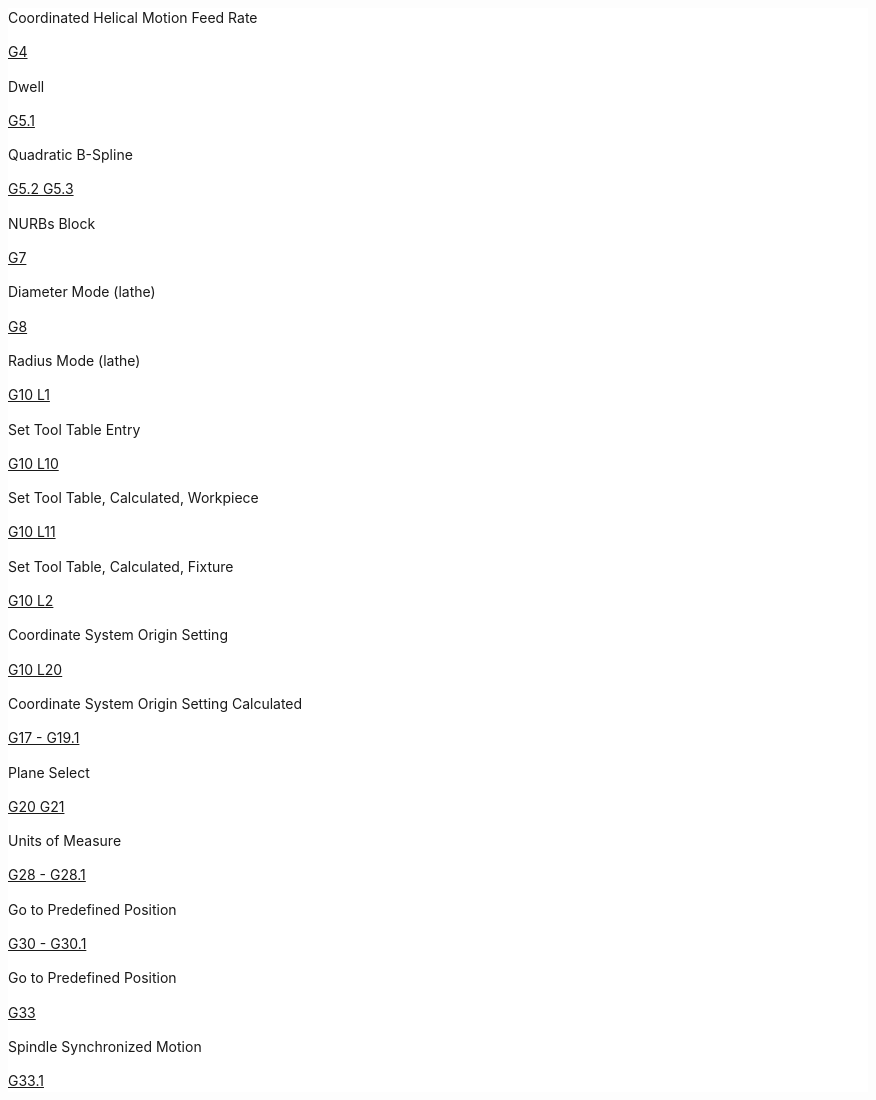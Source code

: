 <td align="left"><p>Coordinated Helical Motion Feed Rate</p></td>
</tr>
<tr class="even">
<td align="left"><p><a href="#sec:G4-Dwell">G4</a></p></td>
<td align="left"><p>Dwell</p></td>
</tr>
<tr class="odd">
<td align="left"><p><a href="#sec:G5_1-B-spline">G5.1</a></p></td>
<td align="left"><p>Quadratic B-Spline</p></td>
</tr>
<tr class="even">
<td align="left"><p><a href="#sec:G5_2-G5_3-NURBs">G5.2 G5.3</a></p></td>
<td align="left"><p>NURBs Block</p></td>
</tr>
<tr class="odd">
<td align="left"><p><a href="#sec:G7-Diameter-Mode">G7</a></p></td>
<td align="left"><p>Diameter Mode (lathe)</p></td>
</tr>
<tr class="even">
<td align="left"><p><a href="#sec:G8-Radius-Mode">G8</a></p></td>
<td align="left"><p>Radius Mode (lathe)</p></td>
</tr>
<tr class="odd">
<td align="left"><p><a href="#sec:G10-L1_">G10 L1</a></p></td>
<td align="left"><p>Set Tool Table Entry</p></td>
</tr>
<tr class="even">
<td align="left"><p><a href="#sec:G10-L10">G10 L10</a></p></td>
<td align="left"><p>Set Tool Table, Calculated, Workpiece</p></td>
</tr>
<tr class="odd">
<td align="left"><p><a href="#sec:G10-L11">G10 L11</a></p></td>
<td align="left"><p>Set Tool Table, Calculated, Fixture</p></td>
</tr>
<tr class="even">
<td align="left"><p><a href="#sec:G10-L2_">G10 L2</a></p></td>
<td align="left"><p>Coordinate System Origin Setting</p></td>
</tr>
<tr class="odd">
<td align="left"><p><a href="#sec:G10-L20">G10 L20</a></p></td>
<td align="left"><p>Coordinate System Origin Setting Calculated</p></td>
</tr>
<tr class="even">
<td align="left"><p><a href="#sec:G17-G18-G19">G17 - G19.1</a></p></td>
<td align="left"><p>Plane Select</p></td>
</tr>
<tr class="odd">
<td align="left"><p><a href="#sec:G20-G21-Units">G20 G21</a></p></td>
<td align="left"><p>Units of Measure</p></td>
</tr>
<tr class="even">
<td align="left"><p><a href="#sec:G28-G28_1">G28 - G28.1</a></p></td>
<td align="left"><p>Go to Predefined Position</p></td>
</tr>
<tr class="odd">
<td align="left"><p><a href="#sec:G30-G30_1">G30 - G30.1</a></p></td>
<td align="left"><p>Go to Predefined Position</p></td>
</tr>
<tr class="even">
<td align="left"><p><a href="#sec:G33-Spindle-Sync">G33</a></p></td>
<td align="left"><p>Spindle Synchronized Motion</p></td>
</tr>
<tr class="odd">
<td align="left"><p><a href="#sec:G33_1-Rigid-Tapping">G33.1</a></p></td>